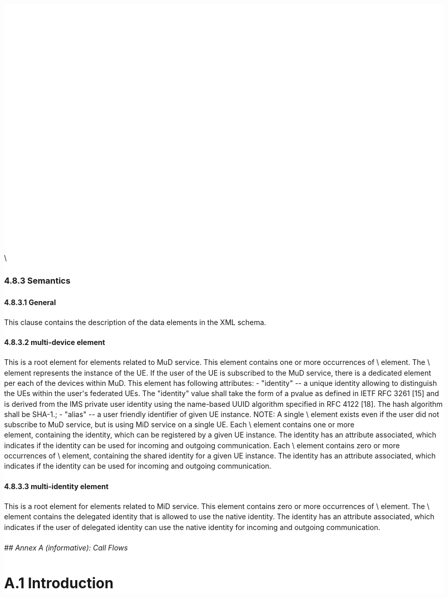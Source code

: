 \
\
\
\
\
\
\
\
\
\
\
\
\
\
\
\
\
\
\
\
\
\
\
\
\
### 4.8.3 Semantics
#### 4.8.3.1 General
This clause contains the description of the data elements in the XML schema.
#### 4.8.3.2 multi-device element
This is a root element for elements related to MuD service. This element
contains one or more occurrences of \ element.
The \ element represents the instance of the UE. If the user of
the UE is subscribed to the MuD service, there is a dedicated element per each
of the devices within MuD. This element has following attributes:
\- \"identity\" -- a unique identity allowing to distinguish the UEs within
the user\'s federated UEs. The \"identity\" value shall take the form of a
pvalue as defined in IETF RFC 3261 [15] and is derived from the IMS private
user identity using the name-based UUID algorithm specified in RFC 4122 [18].
The hash algorithm shall be SHA-1.;
\- \"alias\" -- a user friendly identifier of given UE instance.
NOTE: A single \ element exists even if the user did not
subscribe to MuD service, but is using MiD service on a single UE.
Each \ element contains one or more \
element, containing the identity, which can be registered by a given UE
instance. The identity has an attribute associated, which indicates if the
identity can be used for incoming and outgoing communication.
Each \ element contains zero or more occurrences of \ element, containing the shared identity for a given UE instance. The
identity has an attribute associated, which indicates if the identity can be
used for incoming and outgoing communication.
#### 4.8.3.3 multi-identity element
This is a root element for elements related to MiD service. This element
contains zero or more occurrences of \ element.
The \ element contains the delegated identity that is allowed
to use the native identity. The identity has an attribute associated, which
indicates if the user of delegated identity can use the native identity for
incoming and outgoing communication.
###### ## Annex A (informative): Call Flows
# A.1 Introduction